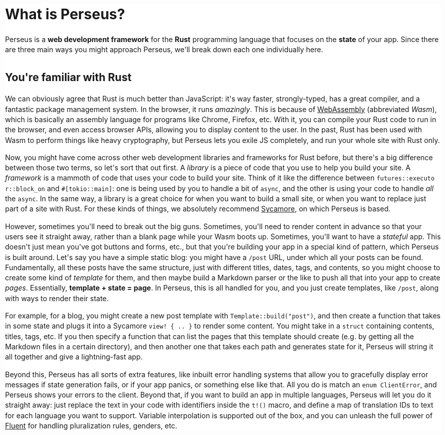 # What is Perseus?

Perseus is a **web development framework** for the **Rust** programming language that focuses on the **state** of your app. Since there are three main ways you might approach Perseus, we'll break down each one individually here.

## You're familiar with Rust

We can obviously agree that Rust is much better than JavaScript: it's way faster, strongly-typed, has a great compiler, and a fantastic package management system. In the browser, it runs *amazingly*. This is because of [WebAssembly](https://webassembly.org) (abbreviated *Wasm*), which is basically an assembly language for programs like Chrome, Firefox, etc. With it, you can compile your Rust code to run in the browser, and even access browser APIs, allowing you to display content to the user. In the past, Rust has been used with Wasm to perform things like heavy cryptography, but Perseus lets you exile JS completely, and run your whole site with Rust only.

Now, you might have come across other web development libraries and frameworks for Rust before, but there's a big difference between those two terms, so let's sort that out first. A *library* is a piece of code that you use to help you build your site. A *framework* is a mammoth of code that uses your code to build your site. Think of it like the difference between `futures::executor::block_on` and `#[tokio::main]`: one is being used by you to handle a bit of `async`, and the other is using your code to handle *all* the `async`. In the same way, a library is a great choice for when you want to build a small site, or when you want to replace just part of a site with Rust. For these kinds of things, we absolutely recommend [Sycamore](https://github.com/sycamore-rs/sycamore), on which Perseus is based.

However, sometimes you'll need to break out the big guns. Sometimes, you'll need to render content in advance so that your users see it straight away, rather than a blank page while your Wasm boots up. Sometimes, you'll want to have a *stateful* app. This doesn't just mean you've got buttons and forms, etc., but that you're building your app in a special kind of pattern, which Perseus is built around. Let's say you have a simple static blog: you might have a `/post` URL, under which all your posts can be found. Fundamentally, all these posts have the same structure, just with different titles, dates, tags, and contents, so you might choose to create some kind of *template* for them, and then maybe build a Markdown parser or the like to push all that into your app to create *pages*. Essentially, **template + state = page**. In Perseus, this is all handled for you, and you just create templates, like `/post`, along with ways to render their state.

For example, for a blog, you might create a new post template with `Template::build("post")`, and then create a function that takes in some state and plugs it into a Sycamore `view! { .. }` to render some content. You might take in a `struct` containing contents, titles, tags, etc. If you then specify a function that can list the pages that this template should create (e.g. by getting all the Markdown files in a certain directory), and then another one that takes each path and generates state for it, Perseus will string it all together and give a lightning-fast app.

Beyond this, Perseus has all sorts of extra features, like inbuilt error handling systems that allow you to gracefully display error messages if state generation fails, or if your app panics, or something else like that. All you do is match an `enum ClientError`, and Perseus shows your errors to the client. Beyond that, if you want to build an app in multiple languages, Perseus will let you do it straight away: just replace the text in your code with identifiers inside the `t!()` macro, and define a map of translation IDs to text for each language you want to support. Variable interpolation is supported out of the box, and you can unleash the full power of [Fluent](https://projectfluent.org) for handling pluralization rules, genders, etc.
